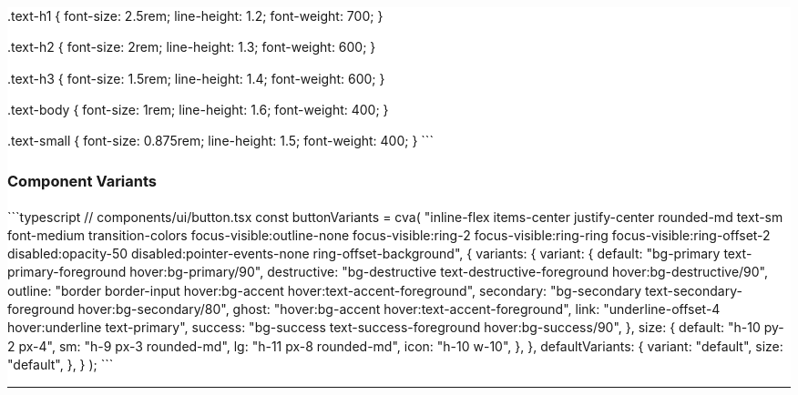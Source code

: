 .text-h1 {
  font-size: 2.5rem;
  line-height: 1.2;
  font-weight: 700;
}

.text-h2 {
  font-size: 2rem;
  line-height: 1.3;
  font-weight: 600;
}

.text-h3 {
  font-size: 1.5rem;
  line-height: 1.4;
  font-weight: 600;
}

.text-body {
  font-size: 1rem;
  line-height: 1.6;
  font-weight: 400;
}

.text-small {
  font-size: 0.875rem;
  line-height: 1.5;
  font-weight: 400;
}
\`\`\`

### Component Variants
\`\`\`typescript
// components/ui/button.tsx
const buttonVariants = cva(
  "inline-flex items-center justify-center rounded-md text-sm font-medium transition-colors focus-visible:outline-none focus-visible:ring-2 focus-visible:ring-ring focus-visible:ring-offset-2 disabled:opacity-50 disabled:pointer-events-none ring-offset-background",
  {
    variants: {
      variant: {
        default: "bg-primary text-primary-foreground hover:bg-primary/90",
        destructive: "bg-destructive text-destructive-foreground hover:bg-destructive/90",
        outline: "border border-input hover:bg-accent hover:text-accent-foreground",
        secondary: "bg-secondary text-secondary-foreground hover:bg-secondary/80",
        ghost: "hover:bg-accent hover:text-accent-foreground",
        link: "underline-offset-4 hover:underline text-primary",
        success: "bg-success text-success-foreground hover:bg-success/90",
      },
      size: {
        default: "h-10 py-2 px-4",
        sm: "h-9 px-3 rounded-md",
        lg: "h-11 px-8 rounded-md",
        icon: "h-10 w-10",
      },
    },
    defaultVariants: {
      variant: "default",
      size: "default",
    },
  }
);
\`\`\`

---
